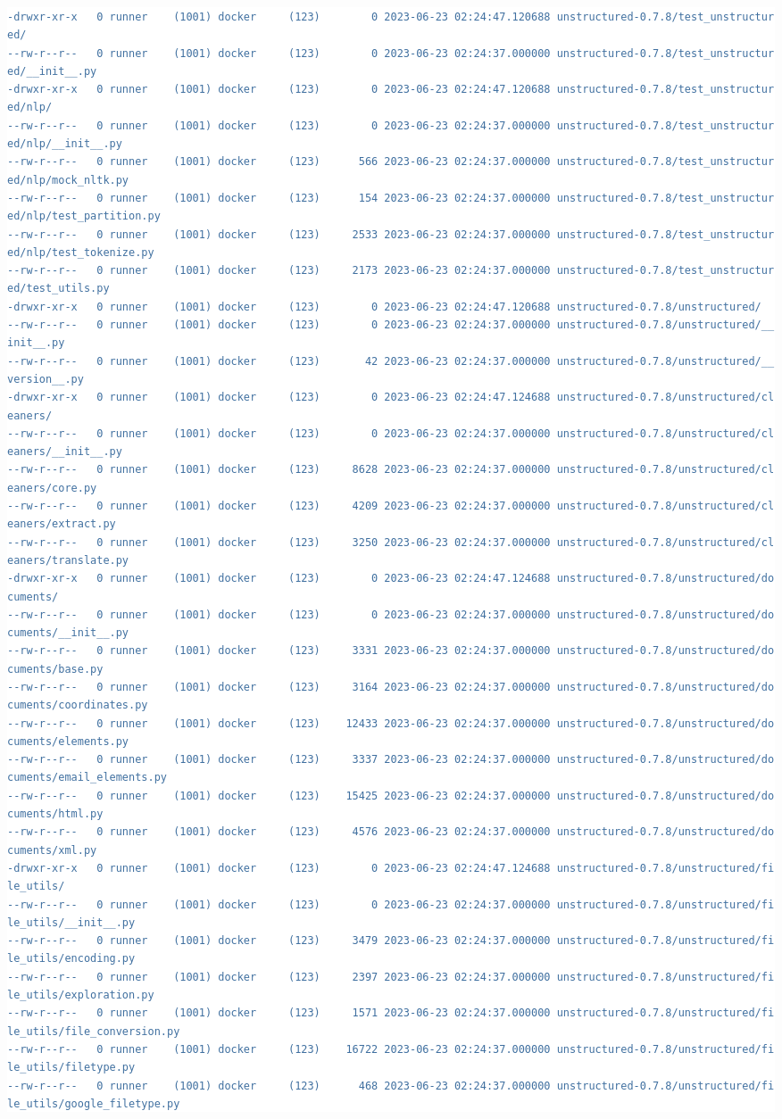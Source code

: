 ```diff
-drwxr-xr-x   0 runner    (1001) docker     (123)        0 2023-06-23 02:24:47.120688 unstructured-0.7.8/test_unstructured/
--rw-r--r--   0 runner    (1001) docker     (123)        0 2023-06-23 02:24:37.000000 unstructured-0.7.8/test_unstructured/__init__.py
-drwxr-xr-x   0 runner    (1001) docker     (123)        0 2023-06-23 02:24:47.120688 unstructured-0.7.8/test_unstructured/nlp/
--rw-r--r--   0 runner    (1001) docker     (123)        0 2023-06-23 02:24:37.000000 unstructured-0.7.8/test_unstructured/nlp/__init__.py
--rw-r--r--   0 runner    (1001) docker     (123)      566 2023-06-23 02:24:37.000000 unstructured-0.7.8/test_unstructured/nlp/mock_nltk.py
--rw-r--r--   0 runner    (1001) docker     (123)      154 2023-06-23 02:24:37.000000 unstructured-0.7.8/test_unstructured/nlp/test_partition.py
--rw-r--r--   0 runner    (1001) docker     (123)     2533 2023-06-23 02:24:37.000000 unstructured-0.7.8/test_unstructured/nlp/test_tokenize.py
--rw-r--r--   0 runner    (1001) docker     (123)     2173 2023-06-23 02:24:37.000000 unstructured-0.7.8/test_unstructured/test_utils.py
-drwxr-xr-x   0 runner    (1001) docker     (123)        0 2023-06-23 02:24:47.120688 unstructured-0.7.8/unstructured/
--rw-r--r--   0 runner    (1001) docker     (123)        0 2023-06-23 02:24:37.000000 unstructured-0.7.8/unstructured/__init__.py
--rw-r--r--   0 runner    (1001) docker     (123)       42 2023-06-23 02:24:37.000000 unstructured-0.7.8/unstructured/__version__.py
-drwxr-xr-x   0 runner    (1001) docker     (123)        0 2023-06-23 02:24:47.124688 unstructured-0.7.8/unstructured/cleaners/
--rw-r--r--   0 runner    (1001) docker     (123)        0 2023-06-23 02:24:37.000000 unstructured-0.7.8/unstructured/cleaners/__init__.py
--rw-r--r--   0 runner    (1001) docker     (123)     8628 2023-06-23 02:24:37.000000 unstructured-0.7.8/unstructured/cleaners/core.py
--rw-r--r--   0 runner    (1001) docker     (123)     4209 2023-06-23 02:24:37.000000 unstructured-0.7.8/unstructured/cleaners/extract.py
--rw-r--r--   0 runner    (1001) docker     (123)     3250 2023-06-23 02:24:37.000000 unstructured-0.7.8/unstructured/cleaners/translate.py
-drwxr-xr-x   0 runner    (1001) docker     (123)        0 2023-06-23 02:24:47.124688 unstructured-0.7.8/unstructured/documents/
--rw-r--r--   0 runner    (1001) docker     (123)        0 2023-06-23 02:24:37.000000 unstructured-0.7.8/unstructured/documents/__init__.py
--rw-r--r--   0 runner    (1001) docker     (123)     3331 2023-06-23 02:24:37.000000 unstructured-0.7.8/unstructured/documents/base.py
--rw-r--r--   0 runner    (1001) docker     (123)     3164 2023-06-23 02:24:37.000000 unstructured-0.7.8/unstructured/documents/coordinates.py
--rw-r--r--   0 runner    (1001) docker     (123)    12433 2023-06-23 02:24:37.000000 unstructured-0.7.8/unstructured/documents/elements.py
--rw-r--r--   0 runner    (1001) docker     (123)     3337 2023-06-23 02:24:37.000000 unstructured-0.7.8/unstructured/documents/email_elements.py
--rw-r--r--   0 runner    (1001) docker     (123)    15425 2023-06-23 02:24:37.000000 unstructured-0.7.8/unstructured/documents/html.py
--rw-r--r--   0 runner    (1001) docker     (123)     4576 2023-06-23 02:24:37.000000 unstructured-0.7.8/unstructured/documents/xml.py
-drwxr-xr-x   0 runner    (1001) docker     (123)        0 2023-06-23 02:24:47.124688 unstructured-0.7.8/unstructured/file_utils/
--rw-r--r--   0 runner    (1001) docker     (123)        0 2023-06-23 02:24:37.000000 unstructured-0.7.8/unstructured/file_utils/__init__.py
--rw-r--r--   0 runner    (1001) docker     (123)     3479 2023-06-23 02:24:37.000000 unstructured-0.7.8/unstructured/file_utils/encoding.py
--rw-r--r--   0 runner    (1001) docker     (123)     2397 2023-06-23 02:24:37.000000 unstructured-0.7.8/unstructured/file_utils/exploration.py
--rw-r--r--   0 runner    (1001) docker     (123)     1571 2023-06-23 02:24:37.000000 unstructured-0.7.8/unstructured/file_utils/file_conversion.py
--rw-r--r--   0 runner    (1001) docker     (123)    16722 2023-06-23 02:24:37.000000 unstructured-0.7.8/unstructured/file_utils/filetype.py
--rw-r--r--   0 runner    (1001) docker     (123)      468 2023-06-23 02:24:37.000000 unstructured-0.7.8/unstructured/file_utils/google_filetype.py
```